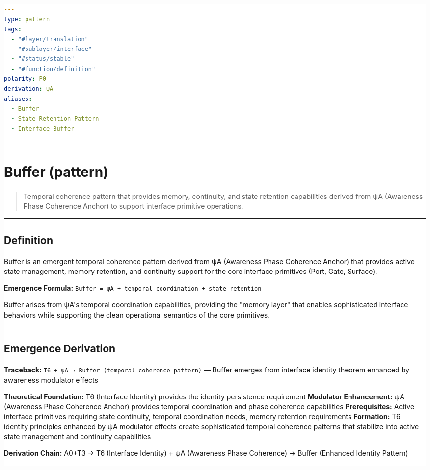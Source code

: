 ```yaml
---
type: pattern
tags:
  - "#layer/translation"
  - "#sublayer/interface"
  - "#status/stable"
  - "#function/definition"
polarity: P0
derivation: ψA
aliases:
  - Buffer
  - State Retention Pattern
  - Interface Buffer
---
```


# Buffer (pattern)

> Temporal coherence pattern that provides memory, continuity, and state retention capabilities derived from ψA (Awareness Phase Coherence Anchor) to support interface primitive operations.

---

## Definition

Buffer is an emergent temporal coherence pattern derived from ψA (Awareness Phase Coherence Anchor) that provides active state management, memory retention, and continuity support for the core interface primitives (Port, Gate, Surface).

**Emergence Formula:** `Buffer = ψA + temporal_coordination + state_retention`

Buffer arises from ψA's temporal coordination capabilities, providing the "memory layer" that enables sophisticated interface behaviors while supporting the clean operational semantics of the core primitives.

---

## Emergence Derivation

**Traceback:** `T6 + ψA → Buffer (temporal coherence pattern)` — Buffer emerges from interface identity theorem enhanced by awareness modulator effects

**Theoretical Foundation:** T6 (Interface Identity) provides the identity persistence requirement
**Modulator Enhancement:** ψA (Awareness Phase Coherence Anchor) provides temporal coordination and phase coherence capabilities
**Prerequisites:** Active interface primitives requiring state continuity, temporal coordination needs, memory retention requirements
**Formation:** T6 identity principles enhanced by ψA modulator effects create sophisticated temporal coherence patterns that stabilize into active state management and continuity capabilities

**Derivation Chain:** A0+T3 → T6 (Interface Identity) + ψA (Awareness Phase Coherence) → Buffer (Enhanced Identity Pattern)

---